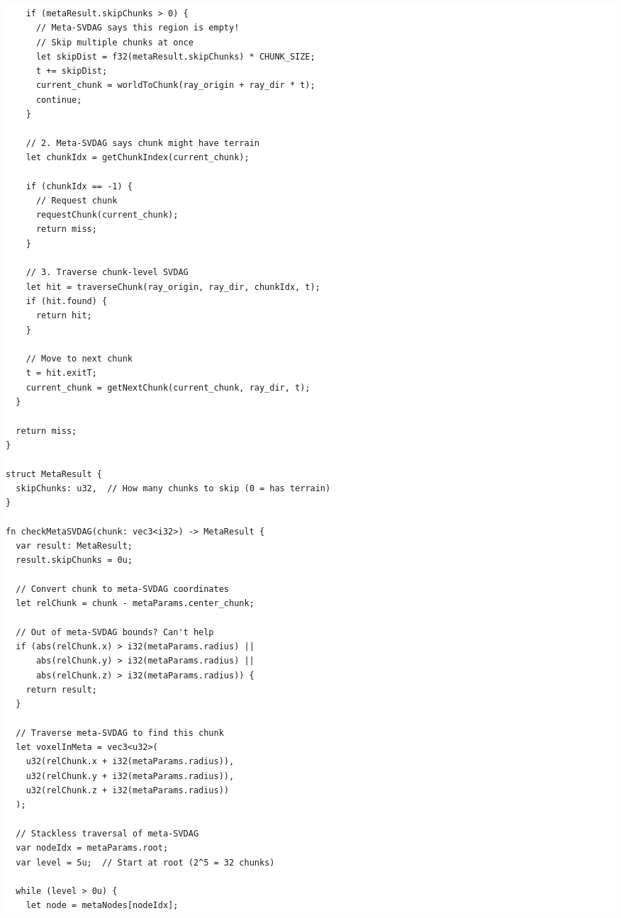 ```wgsl
    if (metaResult.skipChunks > 0) {
      // Meta-SVDAG says this region is empty!
      // Skip multiple chunks at once
      let skipDist = f32(metaResult.skipChunks) * CHUNK_SIZE;
      t += skipDist;
      current_chunk = worldToChunk(ray_origin + ray_dir * t);
      continue;
    }
    
    // 2. Meta-SVDAG says chunk might have terrain
    let chunkIdx = getChunkIndex(current_chunk);
    
    if (chunkIdx == -1) {
      // Request chunk
      requestChunk(current_chunk);
      return miss;
    }
    
    // 3. Traverse chunk-level SVDAG
    let hit = traverseChunk(ray_origin, ray_dir, chunkIdx, t);
    if (hit.found) {
      return hit;
    }
    
    // Move to next chunk
    t = hit.exitT;
    current_chunk = getNextChunk(current_chunk, ray_dir, t);
  }
  
  return miss;
}

struct MetaResult {
  skipChunks: u32,  // How many chunks to skip (0 = has terrain)
}

fn checkMetaSVDAG(chunk: vec3<i32>) -> MetaResult {
  var result: MetaResult;
  result.skipChunks = 0u;
  
  // Convert chunk to meta-SVDAG coordinates
  let relChunk = chunk - metaParams.center_chunk;
  
  // Out of meta-SVDAG bounds? Can't help
  if (abs(relChunk.x) > i32(metaParams.radius) ||
      abs(relChunk.y) > i32(metaParams.radius) ||
      abs(relChunk.z) > i32(metaParams.radius)) {
    return result;
  }
  
  // Traverse meta-SVDAG to find this chunk
  let voxelInMeta = vec3<u32>(
    u32(relChunk.x + i32(metaParams.radius)),
    u32(relChunk.y + i32(metaParams.radius)),
    u32(relChunk.z + i32(metaParams.radius))
  );
  
  // Stackless traversal of meta-SVDAG
  var nodeIdx = metaParams.root;
  var level = 5u;  // Start at root (2^5 = 32 chunks)
  
  while (level > 0u) {
    let node = metaNodes[nodeIdx];
```